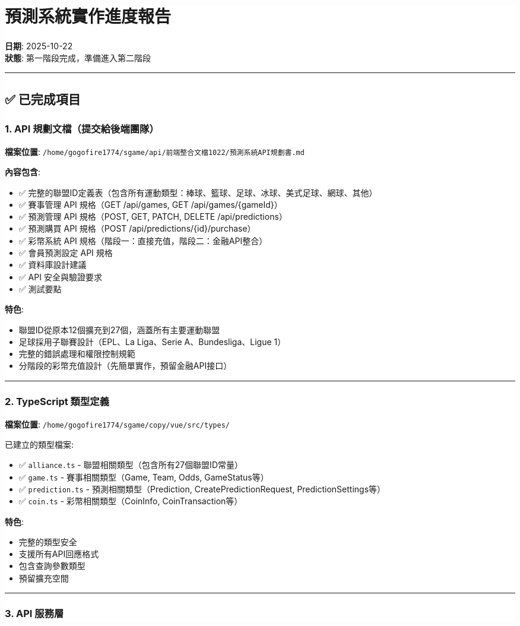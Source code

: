# 預測系統實作進度報告

**日期**: 2025-10-22  
**狀態**: 第一階段完成，準備進入第二階段

---

## ✅ 已完成項目

### 1. API 規劃文檔（提交給後端團隊）

**檔案位置**: `/home/gogofire1774/sgame/api/前端整合文檔1022/預測系統API規劃書.md`

**內容包含**:
- ✅ 完整的聯盟ID定義表（包含所有運動類型：棒球、籃球、足球、冰球、美式足球、網球、其他）
- ✅ 賽事管理 API 規格（GET /api/games, GET /api/games/{gameId}）
- ✅ 預測管理 API 規格（POST, GET, PATCH, DELETE /api/predictions）
- ✅ 預測購買 API 規格（POST /api/predictions/{id}/purchase）
- ✅ 彩幣系統 API 規格（階段一：直接充值，階段二：金融API整合）
- ✅ 會員預測設定 API 規格
- ✅ 資料庫設計建議
- ✅ API 安全與驗證要求
- ✅ 測試要點

**特色**:
- 聯盟ID從原本12個擴充到27個，涵蓋所有主要運動聯盟
- 足球採用子聯賽設計（EPL、La Liga、Serie A、Bundesliga、Ligue 1）
- 完整的錯誤處理和權限控制規範
- 分階段的彩幣充值設計（先簡單實作，預留金融API接口）

---

### 2. TypeScript 類型定義

**檔案位置**: `/home/gogofire1774/sgame/copy/vue/src/types/`

已建立的類型檔案:
- ✅ `alliance.ts` - 聯盟相關類型（包含所有27個聯盟ID常量）
- ✅ `game.ts` - 賽事相關類型（Game, Team, Odds, GameStatus等）
- ✅ `prediction.ts` - 預測相關類型（Prediction, CreatePredictionRequest, PredictionSettings等）
- ✅ `coin.ts` - 彩幣相關類型（CoinInfo, CoinTransaction等）

**特色**:
- 完整的類型安全
- 支援所有API回應格式
- 包含查詢參數類型
- 預留擴充空間

---

### 3. API 服務層
